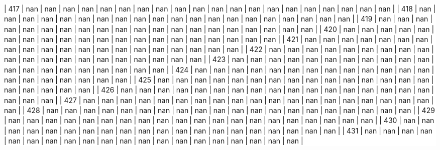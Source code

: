 |  417 | nan                  | nan                                       | nan                               | nan          | nan          | nan            | nan          | nan          | nan          | nan          | nan           | nan           | nan               | nan           | nan          | nan            | nan           | nan           | nan                      | nan           |
|  418 | nan                  | nan                                       | nan                               | nan          | nan          | nan            | nan          | nan          | nan          | nan          | nan           | nan           | nan               | nan           | nan          | nan            | nan           | nan           | nan                      | nan           |
|  419 | nan                  | nan                                       | nan                               | nan          | nan          | nan            | nan          | nan          | nan          | nan          | nan           | nan           | nan               | nan           | nan          | nan            | nan           | nan           | nan                      | nan           |
|  420 | nan                  | nan                                       | nan                               | nan          | nan          | nan            | nan          | nan          | nan          | nan          | nan           | nan           | nan               | nan           | nan          | nan            | nan           | nan           | nan                      | nan           |
|  421 | nan                  | nan                                       | nan                               | nan          | nan          | nan            | nan          | nan          | nan          | nan          | nan           | nan           | nan               | nan           | nan          | nan            | nan           | nan           | nan                      | nan           |
|  422 | nan                  | nan                                       | nan                               | nan          | nan          | nan            | nan          | nan          | nan          | nan          | nan           | nan           | nan               | nan           | nan          | nan            | nan           | nan           | nan                      | nan           |
|  423 | nan                  | nan                                       | nan                               | nan          | nan          | nan            | nan          | nan          | nan          | nan          | nan           | nan           | nan               | nan           | nan          | nan            | nan           | nan           | nan                      | nan           |
|  424 | nan                  | nan                                       | nan                               | nan          | nan          | nan            | nan          | nan          | nan          | nan          | nan           | nan           | nan               | nan           | nan          | nan            | nan           | nan           | nan                      | nan           |
|  425 | nan                  | nan                                       | nan                               | nan          | nan          | nan            | nan          | nan          | nan          | nan          | nan           | nan           | nan               | nan           | nan          | nan            | nan           | nan           | nan                      | nan           |
|  426 | nan                  | nan                                       | nan                               | nan          | nan          | nan            | nan          | nan          | nan          | nan          | nan           | nan           | nan               | nan           | nan          | nan            | nan           | nan           | nan                      | nan           |
|  427 | nan                  | nan                                       | nan                               | nan          | nan          | nan            | nan          | nan          | nan          | nan          | nan           | nan           | nan               | nan           | nan          | nan            | nan           | nan           | nan                      | nan           |
|  428 | nan                  | nan                                       | nan                               | nan          | nan          | nan            | nan          | nan          | nan          | nan          | nan           | nan           | nan               | nan           | nan          | nan            | nan           | nan           | nan                      | nan           |
|  429 | nan                  | nan                                       | nan                               | nan          | nan          | nan            | nan          | nan          | nan          | nan          | nan           | nan           | nan               | nan           | nan          | nan            | nan           | nan           | nan                      | nan           |
|  430 | nan                  | nan                                       | nan                               | nan          | nan          | nan            | nan          | nan          | nan          | nan          | nan           | nan           | nan               | nan           | nan          | nan            | nan           | nan           | nan                      | nan           |
|  431 | nan                  | nan                                       | nan                               | nan          | nan          | nan            | nan          | nan          | nan          | nan          | nan           | nan           | nan               | nan           | nan          | nan            | nan           | nan           | nan                      | nan           |